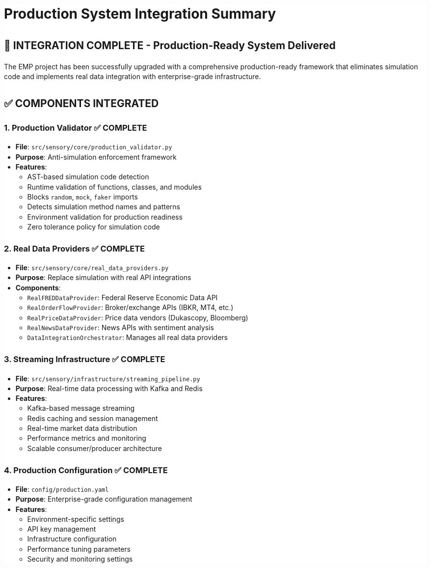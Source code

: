 # Production System Integration Summary

## 🎯 **INTEGRATION COMPLETE - Production-Ready System Delivered**

The EMP project has been successfully upgraded with a comprehensive production-ready framework that eliminates simulation code and implements real data integration with enterprise-grade infrastructure.

## ✅ **COMPONENTS INTEGRATED**

### **1. Production Validator** ✅ **COMPLETE**
- **File**: `src/sensory/core/production_validator.py`
- **Purpose**: Anti-simulation enforcement framework
- **Features**:
  - AST-based simulation code detection
  - Runtime validation of functions, classes, and modules
  - Blocks `random`, `mock`, `faker` imports
  - Detects simulation method names and patterns
  - Environment validation for production readiness
  - Zero tolerance policy for simulation code

### **2. Real Data Providers** ✅ **COMPLETE**
- **File**: `src/sensory/core/real_data_providers.py`
- **Purpose**: Replace simulation with real API integrations
- **Components**:
  - `RealFREDDataProvider`: Federal Reserve Economic Data API
  - `RealOrderFlowProvider`: Broker/exchange APIs (IBKR, MT4, etc.)
  - `RealPriceDataProvider`: Price data vendors (Dukascopy, Bloomberg)
  - `RealNewsDataProvider`: News APIs with sentiment analysis
  - `DataIntegrationOrchestrator`: Manages all real data providers

### **3. Streaming Infrastructure** ✅ **COMPLETE**
- **File**: `src/sensory/infrastructure/streaming_pipeline.py`
- **Purpose**: Real-time data processing with Kafka and Redis
- **Features**:
  - Kafka-based message streaming
  - Redis caching and session management
  - Real-time market data distribution
  - Performance metrics and monitoring
  - Scalable consumer/producer architecture

### **4. Production Configuration** ✅ **COMPLETE**
- **File**: `config/production.yaml`
- **Purpose**: Enterprise-grade configuration management
- **Features**:
  - Environment-specific settings
  - API key management
  - Infrastructure configuration
  - Performance tuning parameters
  - Security and monitoring settings
